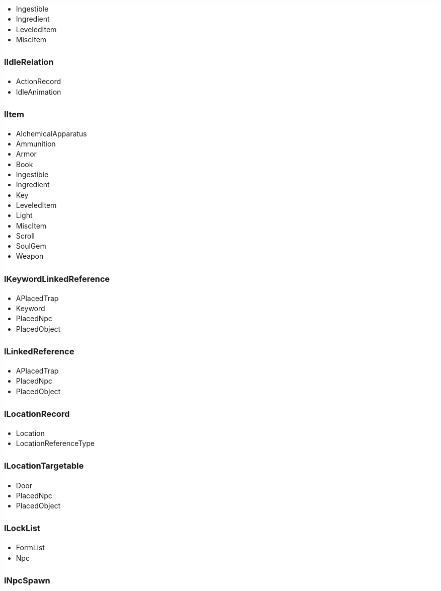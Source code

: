 - Ingestible
- Ingredient
- LeveledItem
- MiscItem
### IIdleRelation

- ActionRecord
- IdleAnimation
### IItem

- AlchemicalApparatus
- Ammunition
- Armor
- Book
- Ingestible
- Ingredient
- Key
- LeveledItem
- Light
- MiscItem
- Scroll
- SoulGem
- Weapon
### IKeywordLinkedReference

- APlacedTrap
- Keyword
- PlacedNpc
- PlacedObject
### ILinkedReference

- APlacedTrap
- PlacedNpc
- PlacedObject
### ILocationRecord

- Location
- LocationReferenceType
### ILocationTargetable

- Door
- PlacedNpc
- PlacedObject
### ILockList

- FormList
- Npc
### INpcSpawn
